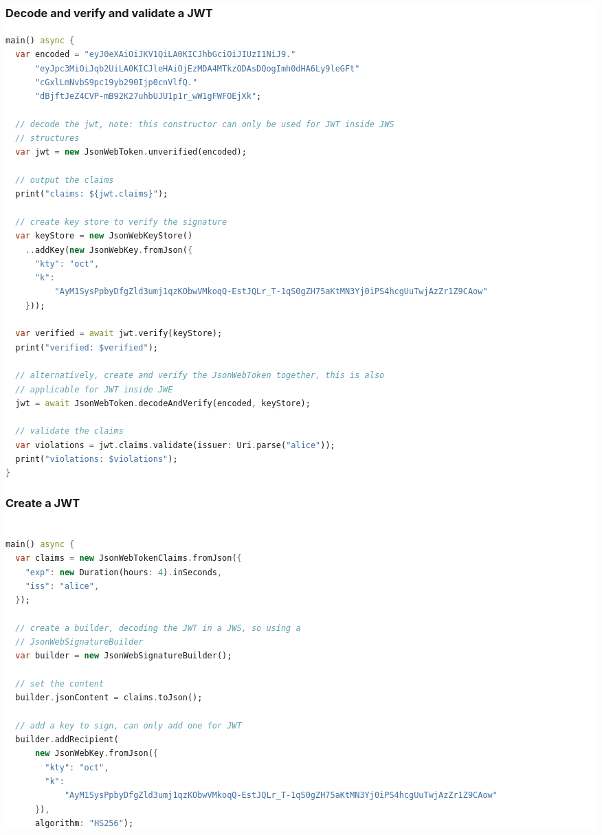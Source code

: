 
### Decode and verify and validate a JWT

```dart
main() async {
  var encoded = "eyJ0eXAiOiJKV1QiLA0KICJhbGciOiJIUzI1NiJ9."
      "eyJpc3MiOiJqb2UiLA0KICJleHAiOjEzMDA4MTkzODAsDQogImh0dHA6Ly9leGFt"
      "cGxlLmNvbS9pc19yb290Ijp0cnVlfQ."
      "dBjftJeZ4CVP-mB92K27uhbUJU1p1r_wW1gFWFOEjXk";

  // decode the jwt, note: this constructor can only be used for JWT inside JWS
  // structures
  var jwt = new JsonWebToken.unverified(encoded);

  // output the claims
  print("claims: ${jwt.claims}");

  // create key store to verify the signature
  var keyStore = new JsonWebKeyStore()
    ..addKey(new JsonWebKey.fromJson({
      "kty": "oct",
      "k":
          "AyM1SysPpbyDfgZld3umj1qzKObwVMkoqQ-EstJQLr_T-1qS0gZH75aKtMN3Yj0iPS4hcgUuTwjAzZr1Z9CAow"
    }));

  var verified = await jwt.verify(keyStore);
  print("verified: $verified");

  // alternatively, create and verify the JsonWebToken together, this is also
  // applicable for JWT inside JWE
  jwt = await JsonWebToken.decodeAndVerify(encoded, keyStore);

  // validate the claims
  var violations = jwt.claims.validate(issuer: Uri.parse("alice"));
  print("violations: $violations");
}
```


### Create a JWT

```dart

main() async {
  var claims = new JsonWebTokenClaims.fromJson({
    "exp": new Duration(hours: 4).inSeconds,
    "iss": "alice",
  });

  // create a builder, decoding the JWT in a JWS, so using a
  // JsonWebSignatureBuilder
  var builder = new JsonWebSignatureBuilder();

  // set the content
  builder.jsonContent = claims.toJson();

  // add a key to sign, can only add one for JWT
  builder.addRecipient(
      new JsonWebKey.fromJson({
        "kty": "oct",
        "k":
            "AyM1SysPpbyDfgZld3umj1qzKObwVMkoqQ-EstJQLr_T-1qS0gZH75aKtMN3Yj0iPS4hcgUuTwjAzZr1Z9CAow"
      }),
      algorithm: "HS256");
```
